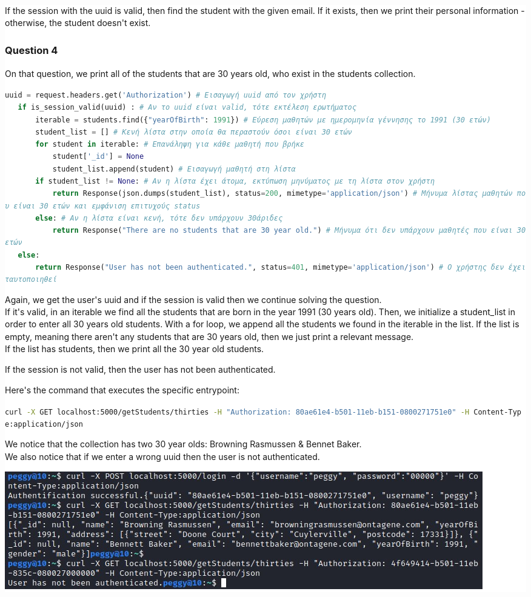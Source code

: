<p>If the session with the uuid is valid, then find the student with the given email. If it exists, then we print their personal information - otherwise, the student doesn't exist.</p>

<h3>Question 4</h3>
<p>On that question, we print all of the students that are 30 years old, who exist in the students collection.</p>

 ````python
 uuid = request.headers.get('Authorization') # Εισαγωγή uuid από τον χρήστη
    if is_session_valid(uuid) : # Αν το uuid είναι valid, τότε εκτέλεση ερωτήματος
        iterable = students.find({"yearOfBirth": 1991}) # Εύρεση μαθητών με ημερομηνία γέννησης το 1991 (30 ετών)
        student_list = [] # Κενή λίστα στην οποία θα περαστούν όσοι είναι 30 ετών
        for student in iterable: # Επανάληψη για κάθε μαθητή που βρήκε
            student['_id'] = None
            student_list.append(student) # Εισαγωγή μαθητή στη λίστα
        if student_list != None: # Αν η λίστα έχει άτομα, εκτύπωση μηνύματος με τη λίστα στον χρήστη
            return Response(json.dumps(student_list), status=200, mimetype='application/json') # Μήνυμα λίστας μαθητών που είναι 30 ετών και εμφάνιση επιτυχούς status
        else: # Αν η λίστα είναι κενή, τότε δεν υπάρχουν 30άριδες
            return Response("There are no students that are 30 year old.") # Μήνυμα ότι δεν υπάρχουν μαθητές που είναι 30 ετών
    else:
        return Response("User has not been authenticated.", status=401, mimetype='application/json') # Ο χρήστης δεν έχει ταυτοποιηθεί
````

<p>Again, we get the user's uuid and if the session is valid then we continue solving the question.<br/>If it's valid, in an iterable we find all the students that are born in the year 1991 (30 years old). Then, we initialize a student_list in order to enter all 30 years old students. With a for loop, we append all the students we found in the iterable in the list. If the list is empty, meaning there aren't any students that are 30 years old, then we just print a relevant message.<br/>If the list has students, then we print all the 30 year old students.</p>
<p>If the session is not valid, then the user has not been authenticated.</p>
<p>Here's the command that executes the specific entrypoint:</p>

````bash
curl -X GET localhost:5000/getStudents/thirties -H "Authorization: 80ae61e4-b501-11eb-b151-0800271751e0" -H Content-Type:application/json
````
<p>We notice that the collection has two 30 year olds: Browning Rasmussen & Bennet Baker.<br/>We also notice that if we enter a wrong uuid then the user is not authenticated.</p>
<img src="images/4.jpg"/>
